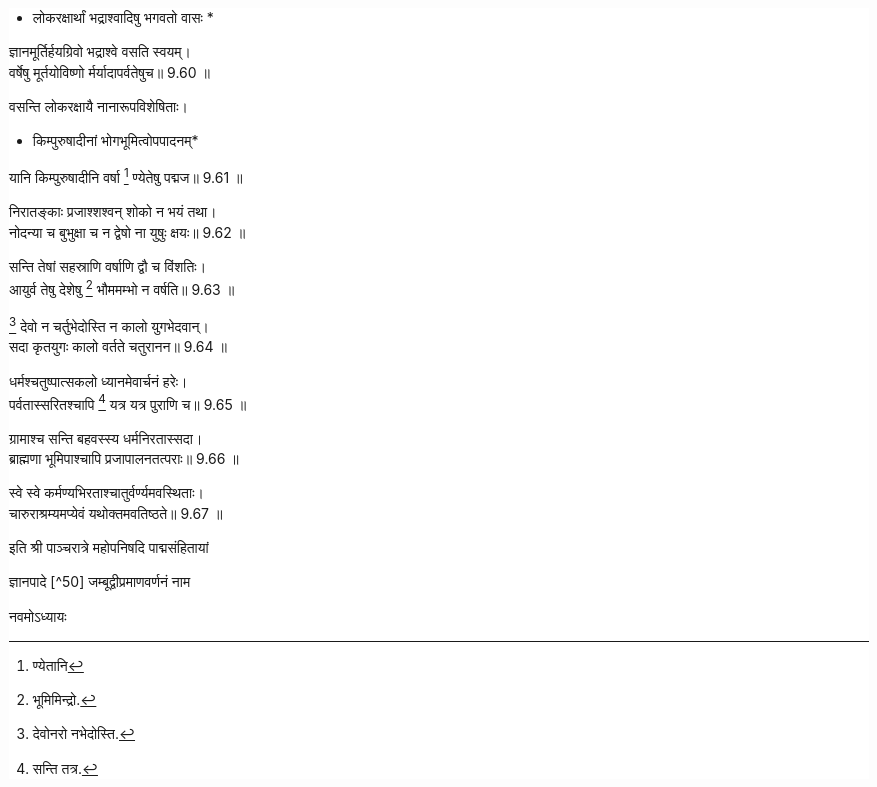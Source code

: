 * लोकरक्षार्थां भद्राश्वादिषु भगवतो वासः *

ज्ञानमूर्तिर्हयग्रिवो भद्राश्वे वसति स्वयम्।  
वर्षेषु मूर्तयोविष्णो र्मर्यादापर्वतेषुच॥ 9.60 ॥

वसन्ति लोकरक्षायै नानारूपविशेषिताः।  
* किम्पुरुषादीनां भोगभूमित्वोपपादनम्*

यानि किम्पुरुषादीनि वर्षा [^46] ण्येतेषु पद्मज॥ 9.61 ॥


[^46]: ण्येतानि


निरातङ्काः प्रजाश्शश्वन् शोको न भयं तथा।  
नोदन्या च बुभुक्षा च न द्वेषो ना युषुः क्षयः॥ 9.62 ॥

सन्ति तेषां सहस्राणि वर्षाणि द्वौ च विंशतिः।  
आयुर्व तेषु देशेषु [^47] भौममम्भो न वर्षति॥ 9.63 ॥


[^47]: भूमिमिन्द्रो.


[^48] देवो न चर्तुभेदोस्ति न कालो युगभेदवान्।  
सदा कृतयुगः कालो वर्तते चतुरानन॥ 9.64 ॥


[^48]: देवोनरो नभेदोस्ति.


धर्मश्चतुष्पात्सकलो ध्यानमेवार्चनं हरेः।  
पर्वतास्सरितश्चापि [^49] यत्र यत्र पुराणि च॥ 9.65 ॥


[^49]: सन्ति तत्र.


ग्रामाश्च सन्ति बहवस्स्य धर्मनिरतास्सदा।  
ब्राह्मणा भूमिपाश्चापि प्रजापालनतत्पराः॥ 9.66 ॥

स्वे स्वे कर्मण्यभिरताश्चातुर्वर्ण्यमवस्थिताः।  
चारुराश्रम्यमप्येवं यथोक्तमवतिष्ठते॥ 9.67 ॥

इति श्री पाञ्चरात्रे महोपनिषदि पाद्मसंहितायां

ज्ञानपादे [^50] जम्बूद्वीप्रमाणवर्णनं नाम

नवमोऽध्यायः


[^1]: पद्मागार.
[^2]: भगवन्
[^3]: मानतश्चापि विज्ञाने. इति क्वचित्. अन्यत्र---रूपतो वापि विज्ञापय पमेश्वर. इति.
[^4]: क्षमस्तत्प्रपञ्चतः 
[^5]: सुखं
[^6]: तत्क्रमं.
[^7]: जम्भूः प्लक्षः कुशश्चैवशाकश्शाल्मलिकस्तथा। क्रौञ्चपुष्करनामानस्सप्तद्वीपाः प्रकीर्तताः इति क्वचित्. अन्यत्र तु जम्बूप्लक्षश्शाल्मलिश्छकुशः क्रौञ्चस्तथा परः शाकः पुष्करनामा च सप्तमः
[^8]: लवणेक्षु सुराक्षीरदधिसर्पि स्तथोदकम्.
[^9]: पयांस्त्यव्यत् पयस्त्वस्वक् पश्चिमश्च शुभोदकः इतिच.
[^10]: तन्मध्ये मध्यतोम्बूनि द्वीपः निस्ताराद्वारिधि.क्षारस्तादृग्ध्वि पाह्यनन्तराः इति क्वचित्.
[^11]: विस्तराः इति पाठः
[^12]: द्वीपाश्च सन्तिषट् तत्र.
[^13]: मेरोर्भागः
[^14]: नां शतम्.
[^15]: वर्षेषुभूदराः
[^16]: स्त्रिधा
[^17]: मेरुरुच्यते.
[^18]: अत्र ग्रन्धपातः सुपार्श्वनाम्ने गिरेर्नर्दशे नात्र भाव्यम्.
[^19]: गजमानं यथा----अरत्नीनां शतान्यष्टौवेकषष्ट्यधिकानितु। फलप्रमाणं सङ्ख्यात मृषिभिस्तत्वदर्शभिः इति वायुपुराणे. विष्णु पुराण व्याख्याने विष्णु चत्तीये---गजमानं यथा----पञ्चोन्नतिस्सप्तगजस्य दैर्घ्यमष्टौ चहस्ताः परिणाहमानम्। एकद्ववृद्धावथ मन्थ्रभद्रौ पज्कीर्णना गो नियतप्रमाणः इति.
[^20]: सुवह च सरिद्वरा.
[^21]: दौर्बल्यमिन्द्रियाणाम्.
[^22]: भद्राख्यं वर्षं
[^23]: पञ्चमम् .
[^24]: वैराजम्.
[^25]: मुत्तरे.
[^26]: सहस्तोदम्, सितोदकम्.
[^27]: शीताम्भुश्च सिताम्भ कु मुध्वांश्च.
[^28]: रुचकाह्वयः
[^29]: वैदूर्मफलको.
[^30]: चारुश्चपश्चीमो
[^31]: स्तुदर्शितः
[^32]: पुर्यः
[^33]: ख्याता.
[^35]: चत्वारि वहति स्वयम्.
[^36]: सीता.
[^37]: स्वयम्.
[^38]: ख्याम्भोदिं
[^39]: मालाह्ययम्.
[^40]: न्मन्दनतः पुनः
[^41]: कुरवस्तथा
[^42]: निषधः पारियात्रश्च स्पृशन्तावधिभूदरौ.
[^43]: धरोस्मृतौ मुन्नतानां प्रपञ्चितम्.
[^44]: पापदेहिनां